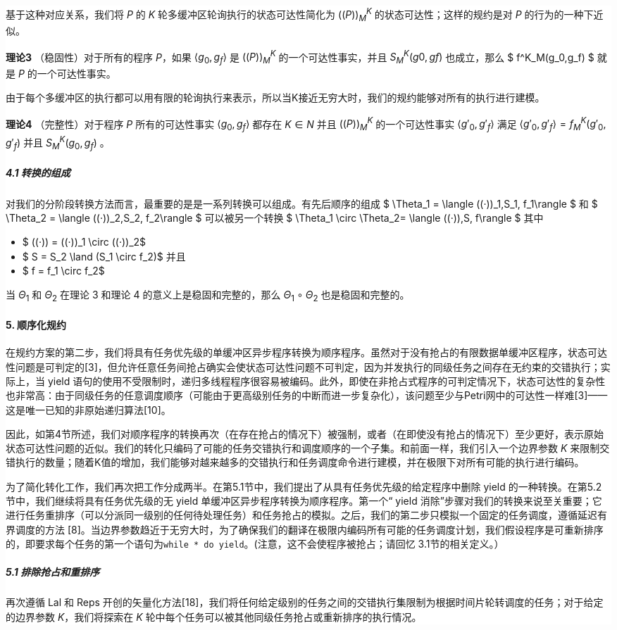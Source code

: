 基于这种对应关系，我们将 $P$ 的 $K$ 轮多缓冲区轮询执行的状态可达性简化为 $((P))^K_M$ 的状态可达性；这样的规约是对 $P$ 的行为的一种下近似。

**理论3** （稳固性）对于所有的程序 $P$，如果 $\langle g_0,g_f \rangle$ 是 $((P))^K_M$ 的一个可达性事实，并且 $S^K_M (g0,gf)$ 也成立，那么 $ f^K_M(g_0,g_f) $ 就是 $P$ 的一个可达性事实。

由于每个多缓冲区的执行都可以用有限的轮询执行来表示，所以当K接近无穷大时，我们的规约能够对所有的执行进行建模。

**理论4** （完整性）对于程序 $P$ 所有的可达性事实 $\langle g_0,g_f \rangle$ 都存在 $K \in N$ 并且 $((P))^K_M$ 的一个可达性事实  $\langle g'_0,g'_f \rangle$ 满足  $\langle g'_0,g'_f \rangle = f^K_M(g'_0,g'_f)$ 并且 $S^K_M (g_0,g_f)$ 。

##### 4.1 转换的组成

对我们的分阶段转换方法而言，最重要的是是一系列转换可以组成。有先后顺序的组成 $ \Theta_1 = \langle ((·))_1,S_1, f_1\rangle $ 和 $ \Theta_2 = \langle ((·))_2,S_2, f_2\rangle $ 可以被另一个转换 $  \Theta_1 \circ \Theta_2= \langle ((·)),S, f\rangle $ 其中

+ $ ((·)) = ((·))_1 \circ ((·))_2$
+ $ S = S_2  \land (S_1 \circ f_2)$ 并且
+ $ f = f_1 \circ f_2$

当 $\Theta_1$ 和  $\Theta_2$  在理论 3 和理论 4 的意义上是稳固和完整的，那么 $\Theta_1 \circ \Theta_2$ 也是稳固和完整的。

#### 5. 顺序化规约

在规约方案的第二步，我们将具有任务优先级的单缓冲区异步程序转换为顺序程序。虽然对于没有抢占的有限数据单缓冲区程序，状态可达性问题是可判定的[3]，但允许任意任务间抢占确实会使状态可达性问题不可判定，因为并发执行的同级任务之间存在无约束的交错执行；实际上，当 yield 语句的使用不受限制时，递归多线程程序很容易被编码。此外，即使在非抢占式程序的可判定情况下，状态可达性的复杂性也非常高：由于同级任务的任意调度顺序（可能由于更高级别任务的中断而进一步复杂化），该问题至少与Petri网中的可达性一样难[3]——这是唯一已知的非原始递归算法[10]。

因此，如第4节所述，我们对顺序程序的转换再次（在存在抢占的情况下）被强制，或者（在即使没有抢占的情况下）至少更好，表示原始状态可达性问题的近似。我们的转化只编码了可能的任务交错执行和调度顺序的一个子集。和前面一样，我们引入一个边界参数 $K$ 来限制交错执行的数量；随着K值的增加，我们能够对越来越多的交错执行和任务调度命令进行建模，并在极限下对所有可能的执行进行编码。

为了简化转化工作，我们再次把工作分成两半。在第5.1节中，我们提出了从具有任务优先级的给定程序中删除 yield 的一种转换。在第5.2节中，我们继续将具有任务优先级的无 yield 单缓冲区异步程序转换为顺序程序。第一个“ yield 消除”步骤对我们的转换来说至关重要；它进行任务重排序（可以分派同一级别的任何待处理任务）和任务抢占的模拟。之后，我们的第二步只模拟一个固定的任务调度，遵循延迟有界调度的方法 [8]。当边界参数趋近于无穷大时，为了确保我们的翻译在极限内编码所有可能的任务调度计划，我们假设程序是可重新排序的，即要求每个任务的第一个语句为`while * do yield`。(注意，这不会使程序被抢占；请回忆 3.1节的相关定义。）

##### 5.1 排除抢占和重排序

再次遵循 Lal 和 Reps 开创的矢量化方法[18]，我们将任何给定级别的任务之间的交错执行集限制为根据时间片轮转调度的任务；对于给定的边界参数 $K$，我们将探索在 $K$ 轮中每个任务可以被其他同级任务抢占或重新排序的执行情况。
